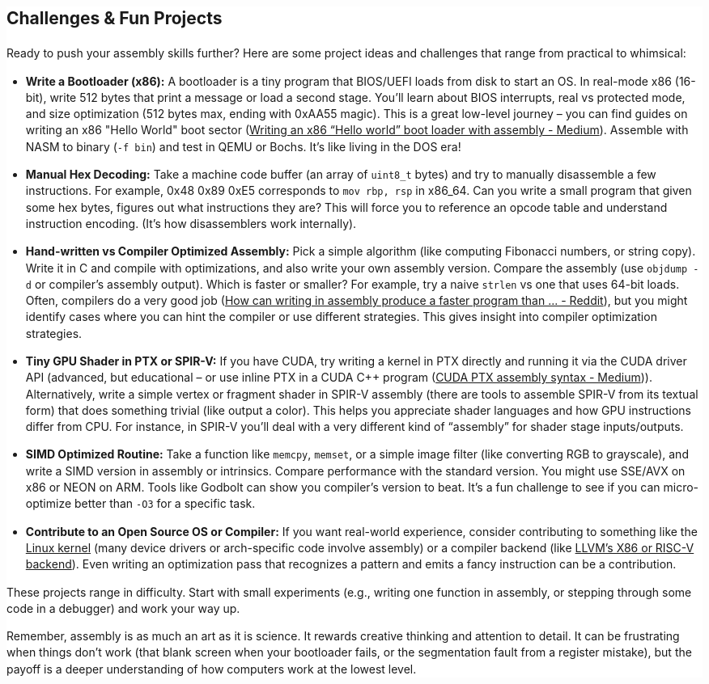 ## Challenges & Fun Projects

Ready to push your assembly skills further? Here are some project ideas and challenges that range from practical to whimsical:

- **Write a Bootloader (x86):** A bootloader is a tiny program that BIOS/UEFI loads from disk to start an OS. In real-mode x86 (16-bit), write 512 bytes that print a message or load a second stage. You’ll learn about BIOS interrupts, real vs protected mode, and size optimization (512 bytes max, ending with 0xAA55 magic). This is a great low-level journey – you can find guides on writing an x86 "Hello World" boot sector ([Writing an x86 “Hello world” boot loader with assembly - Medium](https://medium.com/@g33konaut/writing-an-x86-hello-world-boot-loader-with-assembly-3e4c5bdd96cf#:~:text=Once%20it%20finds%20512%20byte,This%20bootloader)). Assemble with NASM to binary (`-f bin`) and test in QEMU or Bochs. It’s like living in the DOS era!

- **Manual Hex Decoding:** Take a machine code buffer (an array of `uint8_t` bytes) and try to manually disassemble a few instructions. For example, 0x48 0x89 0xE5 corresponds to `mov rbp, rsp` in x86_64. Can you write a small program that given some hex bytes, figures out what instructions they are? This will force you to reference an opcode table and understand instruction encoding. (It’s how disassemblers work internally).

- **Hand-written vs Compiler Optimized Assembly:** Pick a simple algorithm (like computing Fibonacci numbers, or string copy). Write it in C and compile with optimizations, and also write your own assembly version. Compare the assembly (use `objdump -d` or compiler’s assembly output). Which is faster or smaller? For example, try a naive `strlen` vs one that uses 64-bit loads. Often, compilers do a very good job ([How can writing in assembly produce a faster program than ... - Reddit](https://www.reddit.com/r/AskComputerScience/comments/xcmviv/how_can_writing_in_assembly_produce_a_faster/#:~:text=Reddit%20www,that%20humans%20write%20into)), but you might identify cases where you can hint the compiler or use different strategies. This gives insight into compiler optimization strategies.

- **Tiny GPU Shader in PTX or SPIR-V:** If you have CUDA, try writing a kernel in PTX directly and running it via the CUDA driver API (advanced, but educational – or use inline PTX in a CUDA C++ program ([CUDA PTX assembly syntax - Medium](https://medium.com/@wanghs.thu/cuda-ptx-assembly-syntax-b81d8080c290#:~:text=Cuda%20PTX,j))). Alternatively, write a simple vertex or fragment shader in SPIR-V assembly (there are tools to assemble SPIR-V from its textual form) that does something trivial (like output a color). This helps you appreciate shader languages and how GPU instructions differ from CPU. For instance, in SPIR-V you’ll deal with a very different kind of “assembly” for shader stage inputs/outputs.

- **SIMD Optimized Routine:** Take a function like `memcpy`, `memset`, or a simple image filter (like converting RGB to grayscale), and write a SIMD version in assembly or intrinsics. Compare performance with the standard version. You might use SSE/AVX on x86 or NEON on ARM. Tools like Godbolt can show you compiler’s version to beat. It’s a fun challenge to see if you can micro-optimize better than `-O3` for a specific task.

- **Contribute to an Open Source OS or Compiler:** If you want real-world experience, consider contributing to something like the [Linux kernel](https://github.com/torvalds/linux) (many device drivers or arch-specific code involve assembly) or a compiler backend (like [LLVM’s X86 or RISC-V backend](https://llvm.org)). Even writing an optimization pass that recognizes a pattern and emits a fancy instruction can be a contribution.

These projects range in difficulty. Start with small experiments (e.g., writing one function in assembly, or stepping through some code in a debugger) and work your way up.

Remember, assembly is as much an art as it is science. It rewards creative thinking and attention to detail. It can be frustrating when things don’t work (that blank screen when your bootloader fails, or the segmentation fault from a register mistake), but the payoff is a deeper understanding of how computers work at the lowest level.
